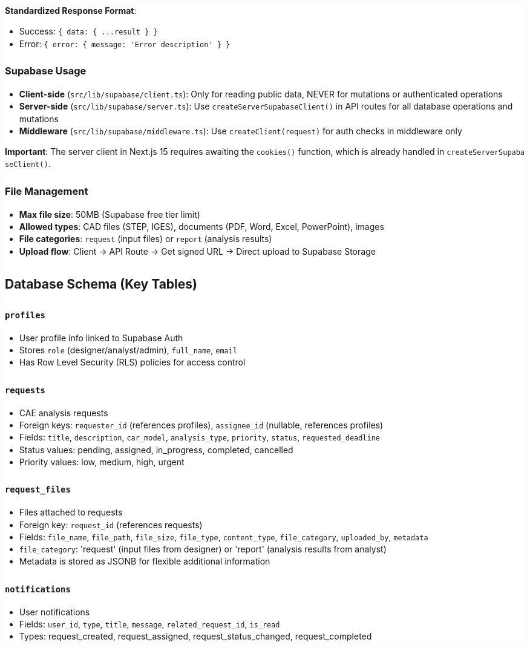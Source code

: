 **Standardized Response Format**:
- Success: `{ data: { ...result } }`
- Error: `{ error: { message: 'Error description' } }`

### Supabase Usage

- **Client-side** (`src/lib/supabase/client.ts`): Only for reading public data, NEVER for mutations or authenticated operations
- **Server-side** (`src/lib/supabase/server.ts`): Use `createServerSupabaseClient()` in API routes for all database operations and mutations
- **Middleware** (`src/lib/supabase/middleware.ts`): Use `createClient(request)` for auth checks in middleware only

**Important**: The server client in Next.js 15 requires awaiting the `cookies()` function, which is already handled in `createServerSupabaseClient()`.

### File Management

- **Max file size**: 50MB (Supabase free tier limit)
- **Allowed types**: CAD files (STEP, IGES), documents (PDF, Word, Excel, PowerPoint), images
- **File categories**: `request` (input files) or `report` (analysis results)
- **Upload flow**: Client → API Route → Get signed URL → Direct upload to Supabase Storage

## Database Schema (Key Tables)

### `profiles`
- User profile info linked to Supabase Auth
- Stores `role` (designer/analyst/admin), `full_name`, `email`
- Has Row Level Security (RLS) policies for access control

### `requests`
- CAE analysis requests
- Foreign keys: `requester_id` (references profiles), `assignee_id` (nullable, references profiles)
- Fields: `title`, `description`, `car_model`, `analysis_type`, `priority`, `status`, `requested_deadline`
- Status values: pending, assigned, in_progress, completed, cancelled
- Priority values: low, medium, high, urgent

### `request_files`
- Files attached to requests
- Foreign key: `request_id` (references requests)
- Fields: `file_name`, `file_path`, `file_size`, `file_type`, `content_type`, `file_category`, `uploaded_by`, `metadata`
- `file_category`: 'request' (input files from designer) or 'report' (analysis results from analyst)
- Metadata is stored as JSONB for flexible additional information

### `notifications`
- User notifications
- Fields: `user_id`, `type`, `title`, `message`, `related_request_id`, `is_read`
- Types: request_created, request_assigned, request_status_changed, request_completed
